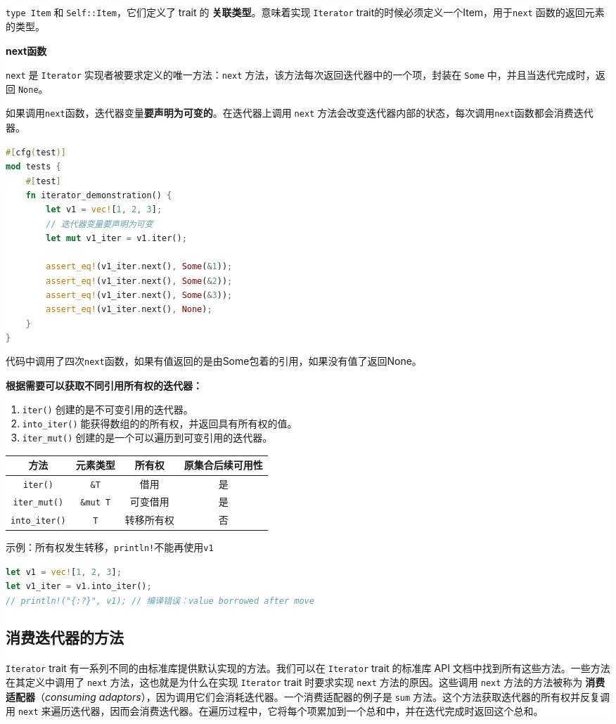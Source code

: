 `type Item` 和 `Self::Item`，它们定义了 trait 的 **关联类型**。意味着实现 `Iterator` trait的时候必须定义一个Item，用于`next` 函数的返回元素的类型。

**next函数**

`next` 是 `Iterator` 实现者被要求定义的唯一方法：`next` 方法，该方法每次返回迭代器中的一个项，封装在 `Some` 中，并且当迭代完成时，返回 `None`。

如果调用`next`函数，迭代器变量**要声明为可变的**。在迭代器上调用 `next` 方法会改变迭代器内部的状态，每次调用`next`函数都会消费迭代器。

```rust
#[cfg(test)]
mod tests {
    #[test]
    fn iterator_demonstration() {
        let v1 = vec![1, 2, 3];
        // 迭代器变量要声明为可变
        let mut v1_iter = v1.iter();

        assert_eq!(v1_iter.next(), Some(&1));
        assert_eq!(v1_iter.next(), Some(&2));
        assert_eq!(v1_iter.next(), Some(&3));
        assert_eq!(v1_iter.next(), None);
    }
}
```

代码中调用了四次`next`函数，如果有值返回的是由Some包着的引用，如果没有值了返回None。

**根据需要可以获取不同引用所有权的迭代器：**

1. `iter()` 创建的是不可变引用的迭代器。
2. `into_iter()` 能获得数组的的所有权，并返回具有所有权的值。
3. `iter_mut()` 创建的是一个可以遍历到可变引用的迭代器。

|     方法      | 元素类型 |   所有权   | 原集合后续可用性 |
| :-----------: | :------: | :--------: | :--------------: |
|   `iter()`    |   `&T`   |    借用    |        是        |
| `iter_mut()`  | `&mut T` |  可变借用  |        是        |
| `into_iter()` |   `T`    | 转移所有权 |        否        |

示例：所有权发生转移，`println!`不能再使用`v1`

```rust
let v1 = vec![1, 2, 3];
let v1_iter = v1.into_iter();
// println!("{:?}", v1); // 编译错误：value borrowed after move
```

## 消费迭代器的方法

`Iterator` trait 有一系列不同的由标准库提供默认实现的方法。我们可以在 `Iterator` trait 的标准库 API 文档中找到所有这些方法。一些方法在其定义中调用了 `next` 方法，这也就是为什么在实现 `Iterator` trait 时要求实现 `next` 方法的原因。这些调用 `next` 方法的方法被称为 **消费适配器**（*consuming adaptors*），因为调用它们会消耗迭代器。一个消费适配器的例子是 `sum` 方法。这个方法获取迭代器的所有权并反复调用 `next` 来遍历迭代器，因而会消费迭代器。在遍历过程中，它将每个项累加到一个总和中，并在迭代完成时返回这个总和。
